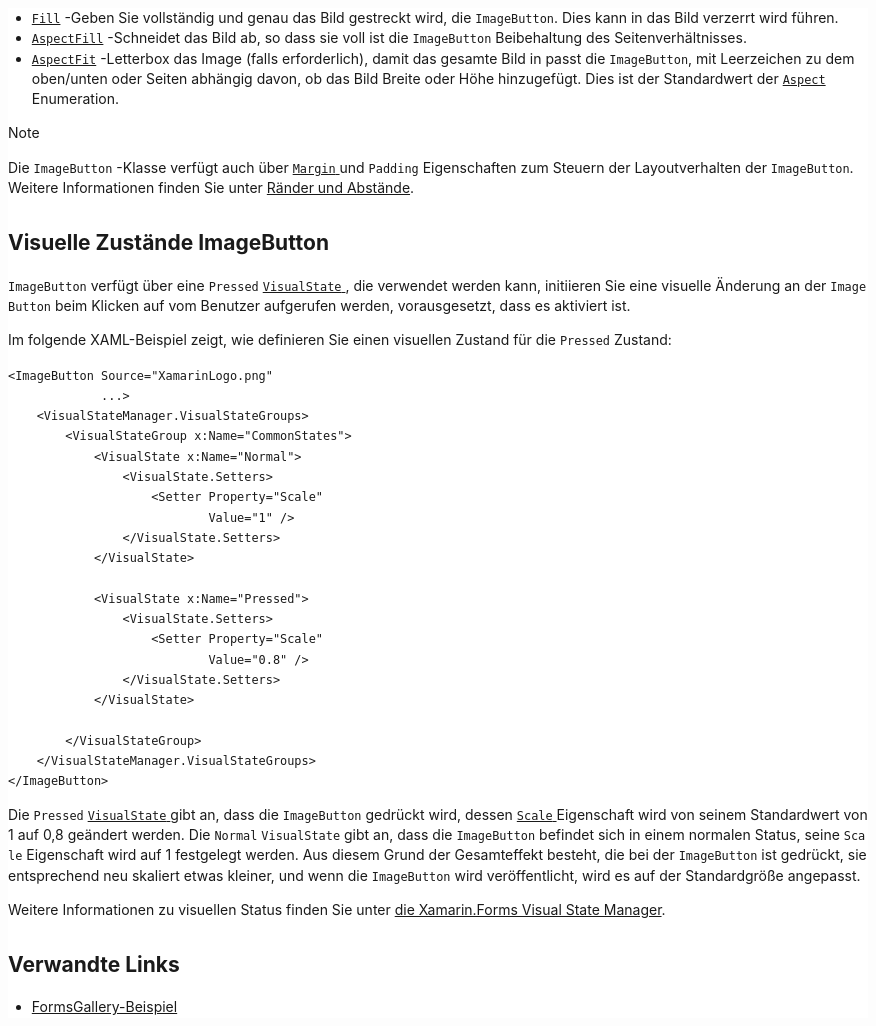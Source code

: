 - [`Fill`](xref:Xamarin.Forms.Aspect.Fill) -Geben Sie vollständig und genau das Bild gestreckt wird, die `ImageButton`. Dies kann in das Bild verzerrt wird führen.
- [`AspectFill`](xref:Xamarin.Forms.Aspect.AspectFill) -Schneidet das Bild ab, so dass sie voll ist die `ImageButton` Beibehaltung des Seitenverhältnisses.
- [`AspectFit`](xref:Xamarin.Forms.Aspect.AspectFit) -Letterbox das Image (falls erforderlich), damit das gesamte Bild in passt die `ImageButton`, mit Leerzeichen zu dem oben/unten oder Seiten abhängig davon, ob das Bild Breite oder Höhe hinzugefügt. Dies ist der Standardwert der [ `Aspect` ](xref:Xamarin.Forms.Aspect) Enumeration.

> [!NOTE]
> Die `ImageButton` -Klasse verfügt auch über [ `Margin` ](xref:Xamarin.Forms.View.Margin) und `Padding` Eigenschaften zum Steuern der Layoutverhalten der `ImageButton`. Weitere Informationen finden Sie unter [Ränder und Abstände](~/xamarin-forms/user-interface/layouts/margin-and-padding.md).

## <a name="imagebutton-visual-states"></a>Visuelle Zustände ImageButton

`ImageButton` verfügt über eine `Pressed` [ `VisualState` ](xref:Xamarin.Forms.VisualState) , die verwendet werden kann, initiieren Sie eine visuelle Änderung an der `ImageButton` beim Klicken auf vom Benutzer aufgerufen werden, vorausgesetzt, dass es aktiviert ist.

Im folgende XAML-Beispiel zeigt, wie definieren Sie einen visuellen Zustand für die `Pressed` Zustand:

```xaml
<ImageButton Source="XamarinLogo.png"
             ...>
    <VisualStateManager.VisualStateGroups>
        <VisualStateGroup x:Name="CommonStates">
            <VisualState x:Name="Normal">
                <VisualState.Setters>
                    <Setter Property="Scale"
                            Value="1" />
                </VisualState.Setters>
            </VisualState>

            <VisualState x:Name="Pressed">
                <VisualState.Setters>
                    <Setter Property="Scale"
                            Value="0.8" />
                </VisualState.Setters>
            </VisualState>

        </VisualStateGroup>
    </VisualStateManager.VisualStateGroups>
</ImageButton>
```

Die `Pressed` [ `VisualState` ](xref:Xamarin.Forms.VisualState) gibt an, dass die `ImageButton` gedrückt wird, dessen [ `Scale` ](xref:Xamarin.Forms.VisualElement.Scale) Eigenschaft wird von seinem Standardwert von 1 auf 0,8 geändert werden. Die `Normal` `VisualState` gibt an, dass die `ImageButton` befindet sich in einem normalen Status, seine `Scale` Eigenschaft wird auf 1 festgelegt werden. Aus diesem Grund der Gesamteffekt besteht, die bei der `ImageButton` ist gedrückt, sie entsprechend neu skaliert etwas kleiner, und wenn die `ImageButton` wird veröffentlicht, wird es auf der Standardgröße angepasst.

Weitere Informationen zu visuellen Status finden Sie unter [die Xamarin.Forms Visual State Manager](~/xamarin-forms/user-interface/visual-state-manager.md).

## <a name="related-links"></a>Verwandte Links

- [FormsGallery-Beispiel](https://developer.xamarin.com/samples/xamarin-forms/FormsGallery/)
